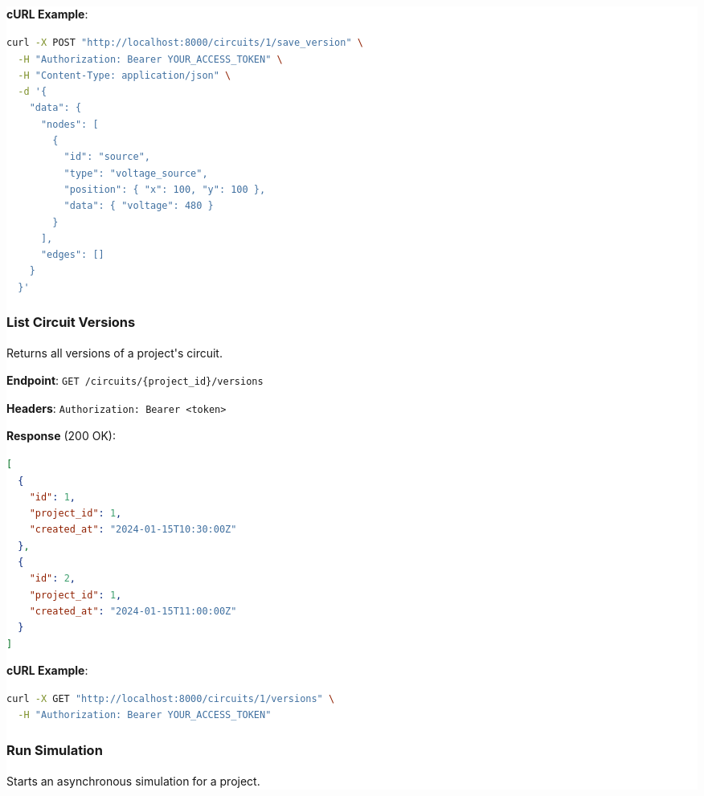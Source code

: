 **cURL Example**:

```bash
curl -X POST "http://localhost:8000/circuits/1/save_version" \
  -H "Authorization: Bearer YOUR_ACCESS_TOKEN" \
  -H "Content-Type: application/json" \
  -d '{
    "data": {
      "nodes": [
        {
          "id": "source",
          "type": "voltage_source",
          "position": { "x": 100, "y": 100 },
          "data": { "voltage": 480 }
        }
      ],
      "edges": []
    }
  }'
```

### **List Circuit Versions**

Returns all versions of a project's circuit.

**Endpoint**: `GET /circuits/{project_id}/versions`

**Headers**: `Authorization: Bearer <token>`

**Response** (200 OK):

```json
[
  {
    "id": 1,
    "project_id": 1,
    "created_at": "2024-01-15T10:30:00Z"
  },
  {
    "id": 2,
    "project_id": 1,
    "created_at": "2024-01-15T11:00:00Z"
  }
]
```

**cURL Example**:

```bash
curl -X GET "http://localhost:8000/circuits/1/versions" \
  -H "Authorization: Bearer YOUR_ACCESS_TOKEN"
```

### **Run Simulation**

Starts an asynchronous simulation for a project.
